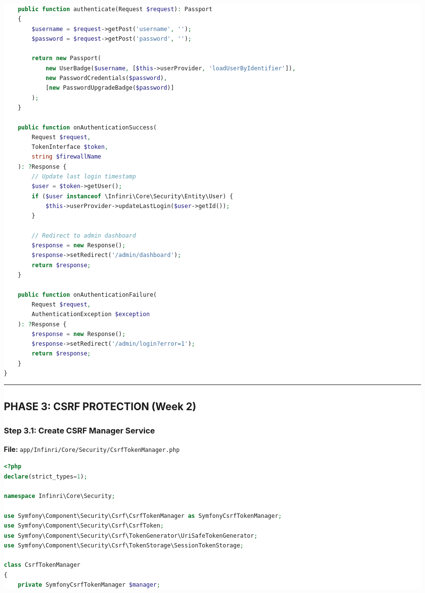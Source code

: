 ```php
    public function authenticate(Request $request): Passport
    {
        $username = $request->getPost('username', '');
        $password = $request->getPost('password', '');

        return new Passport(
            new UserBadge($username, [$this->userProvider, 'loadUserByIdentifier']),
            new PasswordCredentials($password),
            [new PasswordUpgradeBadge($password)]
        );
    }

    public function onAuthenticationSuccess(
        Request $request,
        TokenInterface $token,
        string $firewallName
    ): ?Response {
        // Update last login timestamp
        $user = $token->getUser();
        if ($user instanceof \Infinri\Core\Security\Entity\User) {
            $this->userProvider->updateLastLogin($user->getId());
        }

        // Redirect to admin dashboard
        $response = new Response();
        $response->setRedirect('/admin/dashboard');
        return $response;
    }

    public function onAuthenticationFailure(
        Request $request,
        AuthenticationException $exception
    ): ?Response {
        $response = new Response();
        $response->setRedirect('/admin/login?error=1');
        return $response;
    }
}
```

---

## PHASE 3: CSRF PROTECTION (Week 2)

### Step 3.1: Create CSRF Manager Service

**File:** `app/Infinri/Core/Security/CsrfTokenManager.php`

```php
<?php
declare(strict_types=1);

namespace Infinri\Core\Security;

use Symfony\Component\Security\Csrf\CsrfTokenManager as SymfonyCsrfTokenManager;
use Symfony\Component\Security\Csrf\CsrfToken;
use Symfony\Component\Security\Csrf\TokenGenerator\UriSafeTokenGenerator;
use Symfony\Component\Security\Csrf\TokenStorage\SessionTokenStorage;

class CsrfTokenManager
{
    private SymfonyCsrfTokenManager $manager;

```
